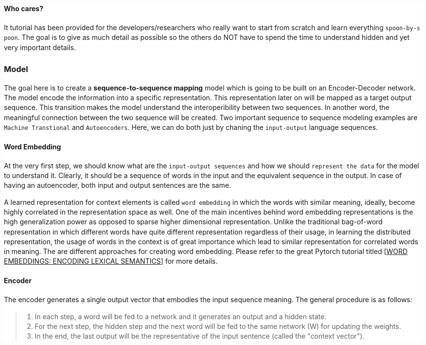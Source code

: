#### Who cares?

It tutorial has been provided for the developers/researchers who really
want to start from scratch and learn everything `spoon-by-spoon`. The
goal is to give as much detail as possible so the others do NOT have to
spend the time to understand hidden and yet very important details.

### Model

The goal here is to create a **sequence-to-sequence mapping** model
which is going to be built on an Encoder-Decoder network. The model
encode the information into a specific representation. This
representation later on will be mapped as a target output sequence. This
transition makes the model understand the interoperibility between two
sequences. In another word, the meaningful connection between the two
sequence will be created. Two important sequence to sequence modeling
examples are `Machine Transtional` and `Autoencoders`. Here, we can do
both just by chaning the `input-output` language sequences.

#### Word Embedding

At the very first step, we should know what are the
`input-output sequences` and how we should `represent the data` for the
model to understand it. Clearly, it should be a sequence of words in the
input and the equivalent sequence in the output. In case of having an
autoencoder, both input and output sentences are the same.

A learned representation for context elements is called `word embedding`
in which the words with similar meaning, ideally, become highly
correlated in the representation space as well. One of the main
incentives behind word embedding representations is the high
generalization power as opposed to sparse higher dimensional
representation. Unlike the traditional
bag-of-word representation in which different words have quite different
representation regardless of their usage, in learning the distributed
representation, the usage of words in the context is of great importance
which lead to similar representation for correlated words in meaning.
The are different approaches for creating word embedding. Please refer
to the great Pytorch tutorial titled \[[WORD EMBEDDINGS: ENCODING
LEXICAL
SEMANTICS](https://pytorch.org/tutorials/beginner/nlp/word_embeddings_tutorial.html)\]
for more details.

#### Encoder

The encoder generates a single output vector that embodies the input
sequence meaning. The general procedure is as follows:

> 1.  In each step, a word will be fed to a network and it generates an
>     output and a hidden state.
> 2.  For the next step, the hidden step and the next word will be fed
>     to the same network (W) for updating the weights.
> 3.  In the end, the last output will be the representative of the
>     input sentence (called the "context vector").
